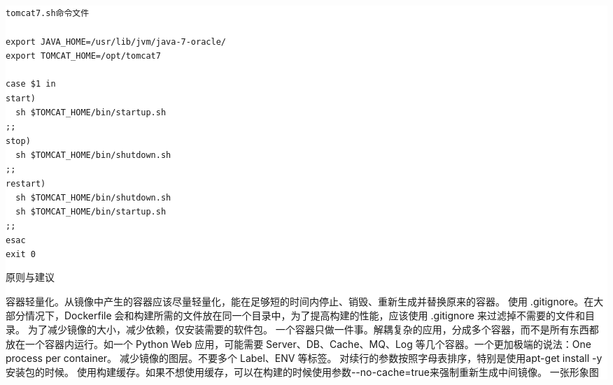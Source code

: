 ```dockerfile
tomcat7.sh命令文件

export JAVA_HOME=/usr/lib/jvm/java-7-oracle/  
export TOMCAT_HOME=/opt/tomcat7  

case $1 in  
start)  
  sh $TOMCAT_HOME/bin/startup.sh  
;;  
stop)  
  sh $TOMCAT_HOME/bin/shutdown.sh  
;;  
restart)  
  sh $TOMCAT_HOME/bin/shutdown.sh  
  sh $TOMCAT_HOME/bin/startup.sh  
;;  
esac  
exit 0
```

原则与建议

容器轻量化。从镜像中产生的容器应该尽量轻量化，能在足够短的时间内停止、销毁、重新生成并替换原来的容器。
使用 .gitignore。在大部分情况下，Dockerfile 会和构建所需的文件放在同一个目录中，为了提高构建的性能，应该使用 .gitignore 来过滤掉不需要的文件和目录。
为了减少镜像的大小，减少依赖，仅安装需要的软件包。
一个容器只做一件事。解耦复杂的应用，分成多个容器，而不是所有东西都放在一个容器内运行。如一个 Python Web 应用，可能需要 Server、DB、Cache、MQ、Log 等几个容器。一个更加极端的说法：One process per container。
减少镜像的图层。不要多个 Label、ENV 等标签。
对续行的参数按照字母表排序，特别是使用apt-get install -y安装包的时候。
使用构建缓存。如果不想使用缓存，可以在构建的时候使用参数--no-cache=true来强制重新生成中间镜像。
一张形象图
